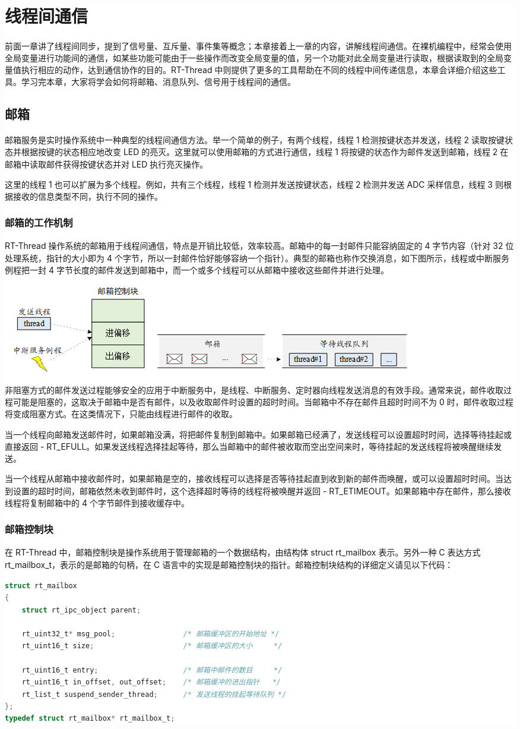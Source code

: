 # 线程间通信

前面一章讲了线程间同步，提到了信号量、互斥量、事件集等概念；本章接着上一章的内容，讲解线程间通信。在裸机编程中，经常会使用全局变量进行功能间的通信，如某些功能可能由于一些操作而改变全局变量的值，另一个功能对此全局变量进行读取，根据读取到的全局变量值执行相应的动作，达到通信协作的目的。RT-Thread 中则提供了更多的工具帮助在不同的线程中间传递信息，本章会详细介绍这些工具。学习完本章，大家将学会如何将邮箱、消息队列、信号用于线程间的通信。

## 邮箱

邮箱服务是实时操作系统中一种典型的线程间通信方法。举一个简单的例子，有两个线程，线程 1 检测按键状态并发送，线程 2 读取按键状态并根据按键的状态相应地改变 LED 的亮灭。这里就可以使用邮箱的方式进行通信，线程 1 将按键的状态作为邮件发送到邮箱，线程 2 在邮箱中读取邮件获得按键状态并对 LED 执行亮灭操作。

这里的线程 1 也可以扩展为多个线程。例如，共有三个线程，线程 1 检测并发送按键状态，线程 2 检测并发送 ADC 采样信息，线程 3 则根据接收的信息类型不同，执行不同的操作。

### 邮箱的工作机制

RT-Thread 操作系统的邮箱用于线程间通信，特点是开销比较低，效率较高。邮箱中的每一封邮件只能容纳固定的 4 字节内容（针对 32 位处理系统，指针的大小即为 4 个字节，所以一封邮件恰好能够容纳一个指针）。典型的邮箱也称作交换消息，如下图所示，线程或中断服务例程把一封 4 字节长度的邮件发送到邮箱中，而一个或多个线程可以从邮箱中接收这些邮件并进行处理。

![邮箱工作示意图](figures/07mb_work.png)

非阻塞方式的邮件发送过程能够安全的应用于中断服务中，是线程、中断服务、定时器向线程发送消息的有效手段。通常来说，邮件收取过程可能是阻塞的，这取决于邮箱中是否有邮件，以及收取邮件时设置的超时时间。当邮箱中不存在邮件且超时时间不为 0 时，邮件收取过程将变成阻塞方式。在这类情况下，只能由线程进行邮件的收取。

当一个线程向邮箱发送邮件时，如果邮箱没满，将把邮件复制到邮箱中。如果邮箱已经满了，发送线程可以设置超时时间，选择等待挂起或直接返回 - RT_EFULL。如果发送线程选择挂起等待，那么当邮箱中的邮件被收取而空出空间来时，等待挂起的发送线程将被唤醒继续发送。

当一个线程从邮箱中接收邮件时，如果邮箱是空的，接收线程可以选择是否等待挂起直到收到新的邮件而唤醒，或可以设置超时时间。当达到设置的超时时间，邮箱依然未收到邮件时，这个选择超时等待的线程将被唤醒并返回 - RT_ETIMEOUT。如果邮箱中存在邮件，那么接收线程将复制邮箱中的 4 个字节邮件到接收缓存中。

### 邮箱控制块

在 RT-Thread 中，邮箱控制块是操作系统用于管理邮箱的一个数据结构，由结构体 struct rt_mailbox 表示。另外一种 C 表达方式 rt_mailbox_t，表示的是邮箱的句柄，在 C 语言中的实现是邮箱控制块的指针。邮箱控制块结构的详细定义请见以下代码：

```c
struct rt_mailbox
{
    struct rt_ipc_object parent;

    rt_uint32_t* msg_pool;                /* 邮箱缓冲区的开始地址 */
    rt_uint16_t size;                     /* 邮箱缓冲区的大小     */

    rt_uint16_t entry;                    /* 邮箱中邮件的数目     */
    rt_uint16_t in_offset, out_offset;    /* 邮箱缓冲的进出指针   */
    rt_list_t suspend_sender_thread;      /* 发送线程的挂起等待队列 */
};
typedef struct rt_mailbox* rt_mailbox_t;
```
